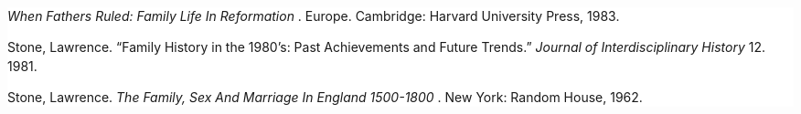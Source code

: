 <i>
When Fathers Ruled: Family Life In Reformation
</i>
. Europe. Cambridge: Harvard University Press, 1983.
</p>
<p>
Stone, Lawrence. “Family History in the 1980’s: Past Achievements and Future Trends.”
<i>
Journal of
</i>
<i>
Interdisciplinary History
</i>
12. 1981.
</p>
<p>
Stone, Lawrence.
<i>
The Family, Sex And Marriage In England 1500-1800
</i>
. New York: Random House, 1962.
</p>
</body>